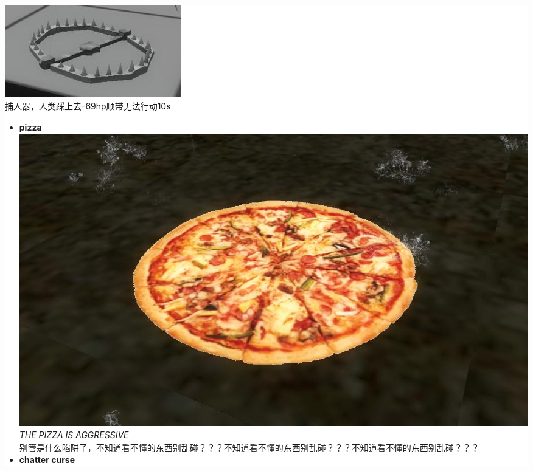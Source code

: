 ![beartrap](images/BEARTRAP.jpg)  
捕人器，人类踩上去-69hp顺带无法行动10s
- **pizza**  
![pizza](images/PIZZA.jpg)  
*[THE PIZZA IS AGGRESSIVE](https://youtu.be/LB871SVYMhI?t=49)*  
别管是什么陷阱了，不知道看不懂的东西别乱碰？？？不知道看不懂的东西别乱碰？？？不知道看不懂的东西别乱碰？？？
- **chatter curse**  